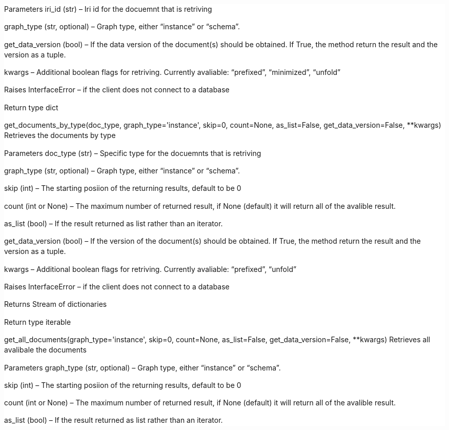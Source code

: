 Parameters
iri_id (str) – Iri id for the docuemnt that is retriving

graph_type (str, optional) – Graph type, either “instance” or “schema”.

get_data_version (bool) – If the data version of the document(s) should be obtained. If True, the method return the result and the version as a tuple.

kwargs – Additional boolean flags for retriving. Currently avaliable: “prefixed”, “minimized”, “unfold”

Raises
InterfaceError – if the client does not connect to a database

Return type
dict

get_documents_by_type(doc_type, graph_type='instance', skip=0, count=None, as_list=False, get_data_version=False, **kwargs)
Retrieves the documents by type

Parameters
doc_type (str) – Specific type for the docuemnts that is retriving

graph_type (str, optional) – Graph type, either “instance” or “schema”.

skip (int) – The starting posiion of the returning results, default to be 0

count (int or None) – The maximum number of returned result, if None (default) it will return all of the avalible result.

as_list (bool) – If the result returned as list rather than an iterator.

get_data_version (bool) – If the version of the document(s) should be obtained. If True, the method return the result and the version as a tuple.

kwargs – Additional boolean flags for retriving. Currently avaliable: “prefixed”, “unfold”

Raises
InterfaceError – if the client does not connect to a database

Returns
Stream of dictionaries

Return type
iterable

get_all_documents(graph_type='instance', skip=0, count=None, as_list=False, get_data_version=False, **kwargs)
Retrieves all avalibale the documents

Parameters
graph_type (str, optional) – Graph type, either “instance” or “schema”.

skip (int) – The starting posiion of the returning results, default to be 0

count (int or None) – The maximum number of returned result, if None (default) it will return all of the avalible result.

as_list (bool) – If the result returned as list rather than an iterator.

